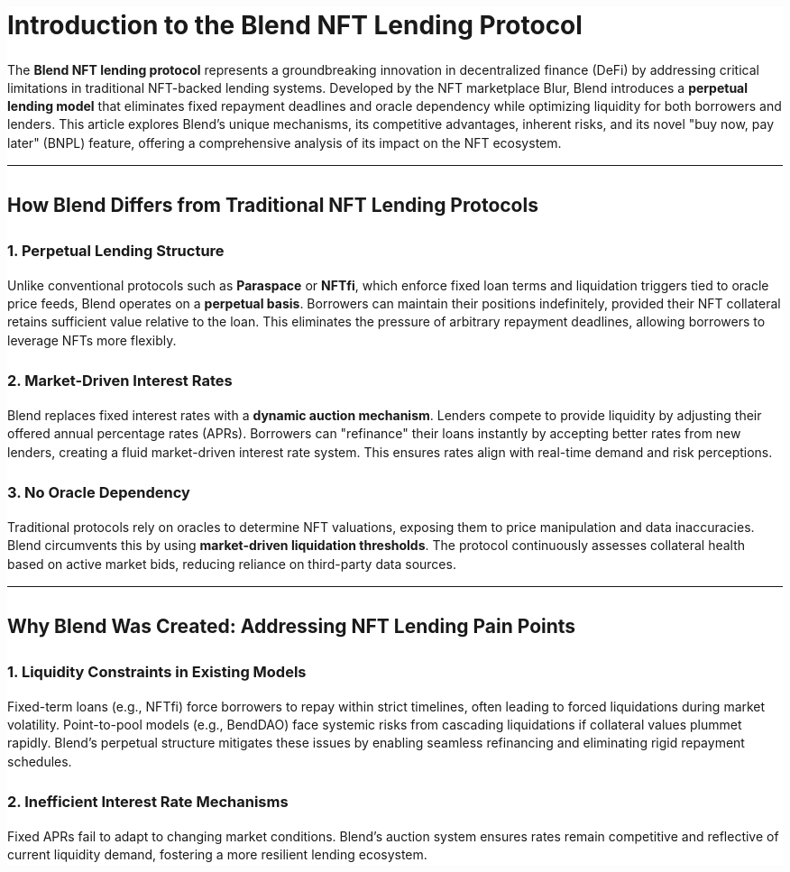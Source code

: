 # Introduction to the Blend NFT Lending Protocol  

The **Blend NFT lending protocol** represents a groundbreaking innovation in decentralized finance (DeFi) by addressing critical limitations in traditional NFT-backed lending systems. Developed by the NFT marketplace Blur, Blend introduces a **perpetual lending model** that eliminates fixed repayment deadlines and oracle dependency while optimizing liquidity for both borrowers and lenders. This article explores Blend’s unique mechanisms, its competitive advantages, inherent risks, and its novel "buy now, pay later" (BNPL) feature, offering a comprehensive analysis of its impact on the NFT ecosystem.  

---

## How Blend Differs from Traditional NFT Lending Protocols  

### 1. **Perpetual Lending Structure**  
Unlike conventional protocols such as **Paraspace** or **NFTfi**, which enforce fixed loan terms and liquidation triggers tied to oracle price feeds, Blend operates on a **perpetual basis**. Borrowers can maintain their positions indefinitely, provided their NFT collateral retains sufficient value relative to the loan. This eliminates the pressure of arbitrary repayment deadlines, allowing borrowers to leverage NFTs more flexibly.  

### 2. **Market-Driven Interest Rates**  
Blend replaces fixed interest rates with a **dynamic auction mechanism**. Lenders compete to provide liquidity by adjusting their offered annual percentage rates (APRs). Borrowers can "refinance" their loans instantly by accepting better rates from new lenders, creating a fluid market-driven interest rate system. This ensures rates align with real-time demand and risk perceptions.  

### 3. **No Oracle Dependency**  
Traditional protocols rely on oracles to determine NFT valuations, exposing them to price manipulation and data inaccuracies. Blend circumvents this by using **market-driven liquidation thresholds**. The protocol continuously assesses collateral health based on active market bids, reducing reliance on third-party data sources.  

---

## Why Blend Was Created: Addressing NFT Lending Pain Points  

### 1. **Liquidity Constraints in Existing Models**  
Fixed-term loans (e.g., NFTfi) force borrowers to repay within strict timelines, often leading to forced liquidations during market volatility. Point-to-pool models (e.g., BendDAO) face systemic risks from cascading liquidations if collateral values plummet rapidly. Blend’s perpetual structure mitigates these issues by enabling seamless refinancing and eliminating rigid repayment schedules.  

### 2. **Inefficient Interest Rate Mechanisms**  
Fixed APRs fail to adapt to changing market conditions. Blend’s auction system ensures rates remain competitive and reflective of current liquidity demand, fostering a more resilient lending ecosystem.  
